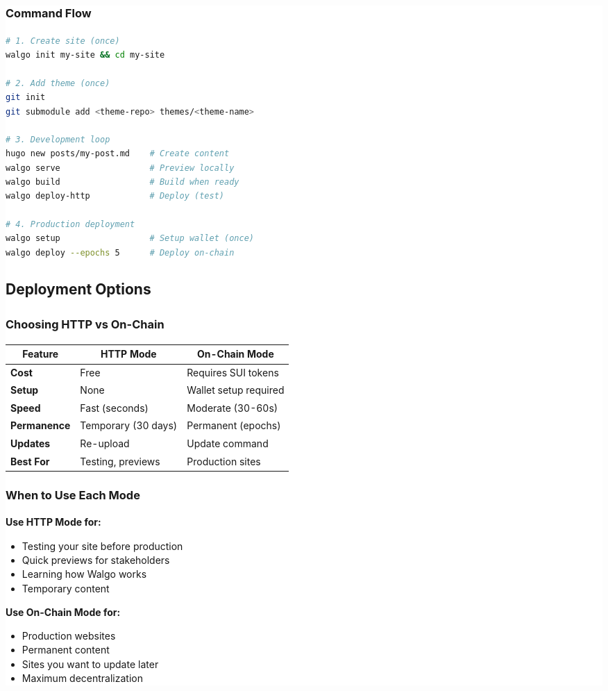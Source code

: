 ### Command Flow

```bash
# 1. Create site (once)
walgo init my-site && cd my-site

# 2. Add theme (once)
git init
git submodule add <theme-repo> themes/<theme-name>

# 3. Development loop
hugo new posts/my-post.md    # Create content
walgo serve                  # Preview locally
walgo build                  # Build when ready
walgo deploy-http            # Deploy (test)

# 4. Production deployment
walgo setup                  # Setup wallet (once)
walgo deploy --epochs 5      # Deploy on-chain
```

## Deployment Options

### Choosing HTTP vs On-Chain

| Feature | HTTP Mode | On-Chain Mode |
|---------|-----------|---------------|
| **Cost** | Free | Requires SUI tokens |
| **Setup** | None | Wallet setup required |
| **Speed** | Fast (seconds) | Moderate (30-60s) |
| **Permanence** | Temporary (30 days) | Permanent (epochs) |
| **Updates** | Re-upload | Update command |
| **Best For** | Testing, previews | Production sites |

### When to Use Each Mode

**Use HTTP Mode for:**
- Testing your site before production
- Quick previews for stakeholders
- Learning how Walgo works
- Temporary content

**Use On-Chain Mode for:**
- Production websites
- Permanent content
- Sites you want to update later
- Maximum decentralization
